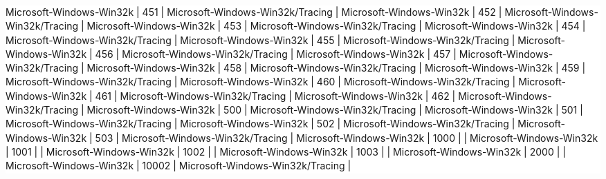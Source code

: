 Microsoft-Windows-Win32k  |  451       |  Microsoft-Windows-Win32k/Tracing      |
Microsoft-Windows-Win32k  |  452       |  Microsoft-Windows-Win32k/Tracing      |
Microsoft-Windows-Win32k  |  453       |  Microsoft-Windows-Win32k/Tracing      |
Microsoft-Windows-Win32k  |  454       |  Microsoft-Windows-Win32k/Tracing      |
Microsoft-Windows-Win32k  |  455       |  Microsoft-Windows-Win32k/Tracing      |
Microsoft-Windows-Win32k  |  456       |  Microsoft-Windows-Win32k/Tracing      |
Microsoft-Windows-Win32k  |  457       |  Microsoft-Windows-Win32k/Tracing      |
Microsoft-Windows-Win32k  |  458       |  Microsoft-Windows-Win32k/Tracing      |
Microsoft-Windows-Win32k  |  459       |  Microsoft-Windows-Win32k/Tracing      |
Microsoft-Windows-Win32k  |  460       |  Microsoft-Windows-Win32k/Tracing      |
Microsoft-Windows-Win32k  |  461       |  Microsoft-Windows-Win32k/Tracing      |
Microsoft-Windows-Win32k  |  462       |  Microsoft-Windows-Win32k/Tracing      |
Microsoft-Windows-Win32k  |  500       |  Microsoft-Windows-Win32k/Tracing      |
Microsoft-Windows-Win32k  |  501       |  Microsoft-Windows-Win32k/Tracing      |
Microsoft-Windows-Win32k  |  502       |  Microsoft-Windows-Win32k/Tracing      |
Microsoft-Windows-Win32k  |  503       |  Microsoft-Windows-Win32k/Tracing      |
Microsoft-Windows-Win32k  |  1000      |                                        |
Microsoft-Windows-Win32k  |  1001      |                                        |
Microsoft-Windows-Win32k  |  1002      |                                        |
Microsoft-Windows-Win32k  |  1003      |                                        |
Microsoft-Windows-Win32k  |  2000      |                                        |
Microsoft-Windows-Win32k  |  10002     |  Microsoft-Windows-Win32k/Tracing      |